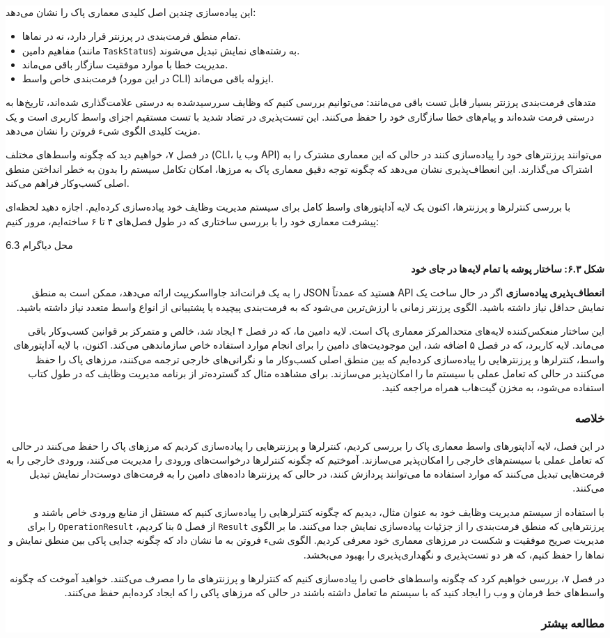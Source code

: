 این پیاده‌سازی چندین اصل کلیدی معماری پاک را نشان می‌دهد:

*   تمام منطق فرمت‌بندی در پرزنتر قرار دارد، نه در نماها.
*   مفاهیم دامین (مانند `TaskStatus`) به رشته‌های نمایش تبدیل می‌شوند.
*   مدیریت خطا با موارد موفقیت سازگار باقی می‌ماند.
*   فرمت‌بندی خاص واسط (در این مورد CLI) ایزوله باقی می‌ماند.

متدهای فرمت‌بندی پرزنتر بسیار قابل تست باقی می‌مانند: می‌توانیم بررسی کنیم که وظایف سررسیدشده به درستی علامت‌گذاری شده‌اند، تاریخ‌ها به درستی فرمت شده‌اند و پیام‌های خطا سازگاری خود را حفظ می‌کنند. این تست‌پذیری در تضاد شدید با تست مستقیم اجزای واسط کاربری است و یک مزیت کلیدی الگوی شیء فروتن را نشان می‌دهد.

در فصل ۷، خواهیم دید که چگونه واسط‌های مختلف (CLI، وب یا API) می‌توانند پرزنترهای خود را پیاده‌سازی کنند در حالی که این معماری مشترک را به اشتراک می‌گذارند. این انعطاف‌پذیری نشان می‌دهد که چگونه توجه دقیق معماری پاک به مرزها، امکان تکامل سیستم را بدون به خطر انداختن منطق اصلی کسب‌وکار فراهم می‌کند.

با بررسی کنترلرها و پرزنترها، اکنون یک لایه آداپتورهای واسط کامل برای سیستم مدیریت وظایف خود پیاده‌سازی کرده‌ایم. اجازه دهید لحظه‌ای پیشرفت معماری خود را با بررسی ساختاری که در طول فصل‌های ۴ تا ۶ ساخته‌ایم، مرور کنیم:

محل دیاگرام 6.3

<div dir="rtl" style="text-align: right;">

**شکل ۶.۳: ساختار پوشه با تمام لایه‌ها در جای خود**

**انعطاف‌پذیری پیاده‌سازی**
اگر در حال ساخت یک API هستید که عمدتاً JSON را به یک فرانت‌اند جاوااسکریپت ارائه می‌دهد، ممکن است به منطق نمایش حداقل نیاز داشته باشید. الگوی پرزنتر زمانی با ارزش‌ترین می‌شود که به فرمت‌بندی پیچیده یا پشتیبانی از انواع واسط متعدد نیاز داشته باشید.

این ساختار منعکس‌کننده لایه‌های متحدالمرکز معماری پاک است. لایه دامین ما، که در فصل ۴ ایجاد شد، خالص و متمرکز بر قوانین کسب‌وکار باقی می‌ماند. لایه کاربرد، که در فصل ۵ اضافه شد، این موجودیت‌های دامین را برای انجام موارد استفاده خاص سازماندهی می‌کند. اکنون، با لایه آداپتورهای واسط، کنترلرها و پرزنترهایی را پیاده‌سازی کرده‌ایم که بین منطق اصلی کسب‌وکار ما و نگرانی‌های خارجی ترجمه می‌کنند، مرزهای پاک را حفظ می‌کنند در حالی که تعامل عملی با سیستم ما را امکان‌پذیر می‌سازند. برای مشاهده مثال کد گسترده‌تر از برنامه مدیریت وظایف که در طول کتاب استفاده می‌شود، به مخزن گیت‌هاب همراه مراجعه کنید.

### خلاصه

در این فصل، لایه آداپتورهای واسط معماری پاک را بررسی کردیم، کنترلرها و پرزنترهایی را پیاده‌سازی کردیم که مرزهای پاک را حفظ می‌کنند در حالی که تعامل عملی با سیستم‌های خارجی را امکان‌پذیر می‌سازند. آموختیم که چگونه کنترلرها درخواست‌های ورودی را مدیریت می‌کنند، ورودی خارجی را به فرمت‌هایی تبدیل می‌کنند که موارد استفاده ما می‌توانند پردازش کنند، در حالی که پرزنترها داده‌های دامین را به فرمت‌های دوست‌دار نمایش تبدیل می‌کنند.

با استفاده از سیستم مدیریت وظایف خود به عنوان مثال، دیدیم که چگونه کنترلرهایی را پیاده‌سازی کنیم که مستقل از منابع ورودی خاص باشند و پرزنترهایی که منطق فرمت‌بندی را از جزئیات پیاده‌سازی نمایش جدا می‌کنند. ما بر الگوی `Result` از فصل ۵ بنا کردیم، `OperationResult` را برای مدیریت صریح موفقیت و شکست در مرزهای معماری خود معرفی کردیم. الگوی شیء فروتن به ما نشان داد که چگونه جدایی پاکی بین منطق نمایش و نماها را حفظ کنیم، که هر دو تست‌پذیری و نگهداری‌پذیری را بهبود می‌بخشد.

در فصل ۷، بررسی خواهیم کرد که چگونه واسط‌های خاصی را پیاده‌سازی کنیم که کنترلرها و پرزنترهای ما را مصرف می‌کنند. خواهید آموخت که چگونه واسط‌های خط فرمان و وب را ایجاد کنید که با سیستم ما تعامل داشته باشند در حالی که مرزهای پاکی را که ایجاد کرده‌ایم حفظ می‌کنند.

### مطالعه بیشتر
